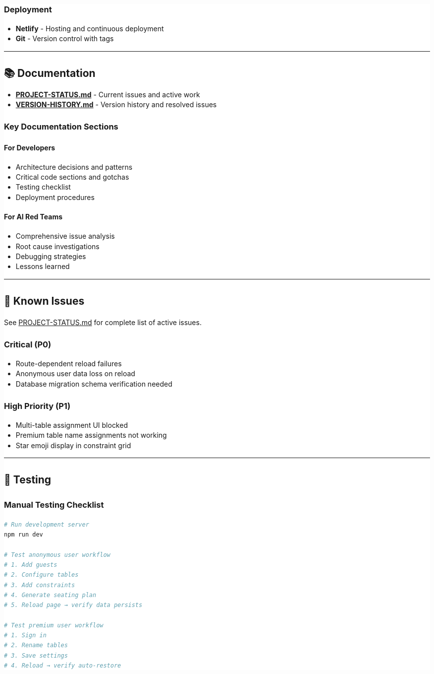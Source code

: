 ### Deployment
- **Netlify** - Hosting and continuous deployment
- **Git** - Version control with tags

---

## 📚 Documentation

- **[PROJECT-STATUS.md](./PROJECT-STATUS.md)** - Current issues and active work
- **[VERSION-HISTORY.md](./VERSION-HISTORY.md)** - Version history and resolved issues

### Key Documentation Sections

#### For Developers
- Architecture decisions and patterns
- Critical code sections and gotchas
- Testing checklist
- Deployment procedures

#### For AI Red Teams
- Comprehensive issue analysis
- Root cause investigations
- Debugging strategies
- Lessons learned

---

## 🐛 Known Issues

See [PROJECT-STATUS.md](./PROJECT-STATUS.md) for complete list of active issues.

### Critical (P0)
- Route-dependent reload failures
- Anonymous user data loss on reload
- Database migration schema verification needed

### High Priority (P1)
- Multi-table assignment UI blocked
- Premium table name assignments not working
- Star emoji display in constraint grid

---

## 🧪 Testing

### Manual Testing Checklist
```bash
# Run development server
npm run dev

# Test anonymous user workflow
# 1. Add guests
# 2. Configure tables
# 3. Add constraints
# 4. Generate seating plan
# 5. Reload page → verify data persists

# Test premium user workflow
# 1. Sign in
# 2. Rename tables
# 3. Save settings
# 4. Reload → verify auto-restore
```